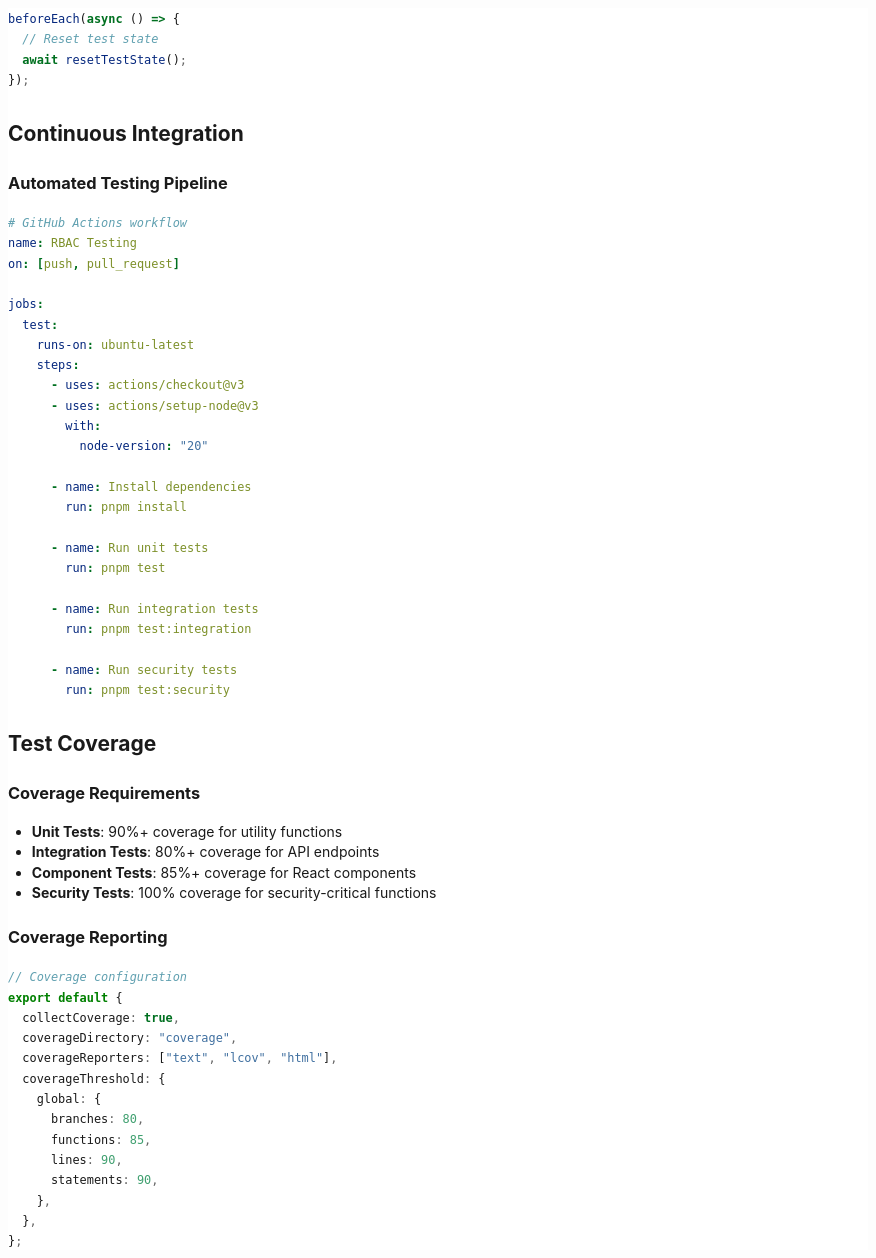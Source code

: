 ```typescript
beforeEach(async () => {
  // Reset test state
  await resetTestState();
});
```

## Continuous Integration

### Automated Testing Pipeline

```yaml
# GitHub Actions workflow
name: RBAC Testing
on: [push, pull_request]

jobs:
  test:
    runs-on: ubuntu-latest
    steps:
      - uses: actions/checkout@v3
      - uses: actions/setup-node@v3
        with:
          node-version: "20"

      - name: Install dependencies
        run: pnpm install

      - name: Run unit tests
        run: pnpm test

      - name: Run integration tests
        run: pnpm test:integration

      - name: Run security tests
        run: pnpm test:security
```

## Test Coverage

### Coverage Requirements

- **Unit Tests**: 90%+ coverage for utility functions
- **Integration Tests**: 80%+ coverage for API endpoints
- **Component Tests**: 85%+ coverage for React components
- **Security Tests**: 100% coverage for security-critical functions

### Coverage Reporting

```typescript
// Coverage configuration
export default {
  collectCoverage: true,
  coverageDirectory: "coverage",
  coverageReporters: ["text", "lcov", "html"],
  coverageThreshold: {
    global: {
      branches: 80,
      functions: 85,
      lines: 90,
      statements: 90,
    },
  },
};
```